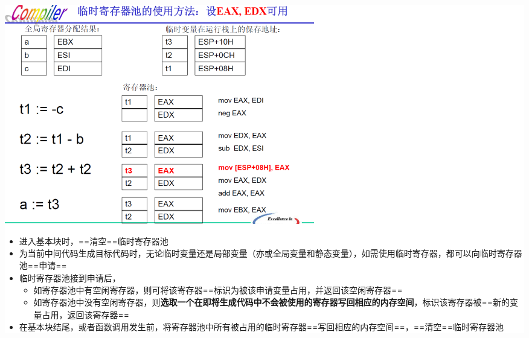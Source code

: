 <img src="./img/image-20241028194018939.png" alt="image-20241028194018939" style="zoom:50%;" />

- 进入基本块时，==清空==临时寄存器池
- 为当前中间代码生成目标代码时，无论临时变量还是局部变量（亦或全局变量和静态变量），如需使用临时寄存器，都可以向临时寄存器池==申请==
- 临时寄存器池接到申请后，
  - 如寄存器池中有空闲寄存器，则可将该寄存器==标识为被该申请变量占用，并返回该空闲寄存器==
  - 如寄存器池中没有空闲寄存器，则**选取一个在即将生成代码中不会被使用的寄存器写回相应的内存空间**，标识该寄存器被==新的变量占用，返回该寄存器==
- 在基本块结尾，或者函数调用发生前，将寄存器池中所有被占用的临时寄存器==写回相应的内存空间==，==清空==临时寄存器池
